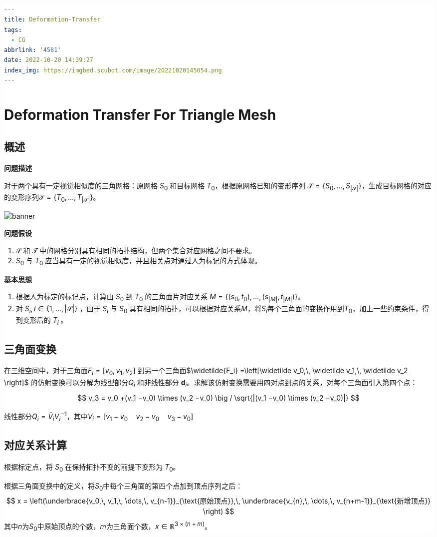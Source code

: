 ```yaml
---
title: Deformation-Transfer
tags:
  - CG
abbrlink: '4581'
date: 2022-10-20 14:39:27
index_img: https://imgbed.scubot.com/image/20221020145054.png
---
```


# Deformation Transfer For Triangle Mesh

## 概述

**问题描述**

对于两个具有一定视觉相似度的三角网格：原网格 $S_0$ 和目标网格 $T_0$，根据原网格已知的变形序列 $\mathcal S=\{S_0,\,\dots,\, S_{|\mathcal S|}\}$，生成目标网格的对应的变形序列$\mathcal T=\{T_0,\, \dots, T_{|\mathcal S|}\}$。

![banner](https://imgbed.scubot.com/image/20221020144729.png)



**问题假设**

1. $\mathcal S$ 和 $\mathcal T$ 中的网格分别具有相同的拓扑结构，但两个集合对应网格之间不要求。
2. $S_0$ 与 $T_0$ 应当具有一定的视觉相似度，并且相关点对通过人为标记的方式体现。

**基本思想**

1. 根据人为标定的标记点，计算由 $S_0$ 到 $T_0$ 的三角面片对应关系 $M=\{(s_0,\,t_0),\, \dots,\,(s_{\lvert M\rvert},\, t_{\lvert M\rvert})\}$。
2. 对 $S_i,\, i\in \{1,\, \dots ,\, |\mathcal S|\}$ ，由于 $S_i$ 与 $S_0$ 具有相同的拓扑，可以根据对应关系$M$，将$S_i$每个三角面的变换作用到$T_0$，加上一些约束条件，得到变形后的 $T_i$ 。

## 三角面变换

在三维空间中，对于三角面$F_i = \left[v_0,\, v_1,\, v_2\right]$ 到另一个三角面$\widetilde{F_i} =\left[\widetilde v_0,\, \widetilde v_1,\, \widetilde v_2 \right]$ 的仿射变换可以分解为线型部分$Q_i$ 和非线性部分 $\mathbf d_i$。求解该仿射变换需要用四对点到点的关系，对每个三角面引入第四个点：
$$
v_3 = v_0 +(v_1 −v_0) \times (v_2 −v_0) \big / \sqrt{|(v_1 −v_0) \times (v_2 −v_0)|}
$$

线性部分$Q_i = \widetilde V_i {V_i}^{-1}$，其中$V_i = \left[v_1 - v_0\quad v_2 - v_0 \quad v_3-v_0\right]$

## 对应关系计算

根据标定点，将 $S_0$ 在保持拓扑不变的前提下变形为 $T_0$。

根据三角面变换中的定义，将$S_0$中每个三角面的第四个点加到顶点序列之后：
$$
x = \left(\underbrace{v_0,\, v_1,\, \dots,\, v_{n-1}}_{\text{原始顶点}},\, \underbrace{v_{n},\, \dots,\, v_{n+m-1}}_{\text{新增顶点}} \right)
$$
其中$n$为$S_0$中原始顶点的个数，$m$为三角面个数，$x \in \mathbb R^{3\times (n+m)}$。


[^1]: https://eeweb.engineering.nyu.edu/iselesni/lecture_notes/least_squares/least_squares_SP.pdf
[^2]: https://zhuanlan.zhihu.com/p/479913328
[^3]: https://zhuanlan.zhihu.com/p/112091443